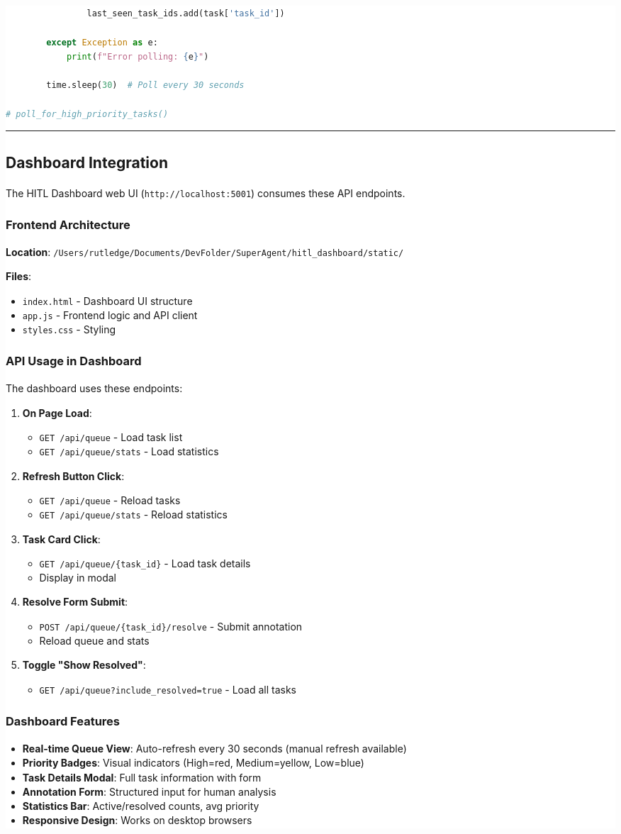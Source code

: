 ```python
                last_seen_task_ids.add(task['task_id'])

        except Exception as e:
            print(f"Error polling: {e}")

        time.sleep(30)  # Poll every 30 seconds

# poll_for_high_priority_tasks()
```

---

## Dashboard Integration

The HITL Dashboard web UI (`http://localhost:5001`) consumes these API endpoints.

### Frontend Architecture

**Location**: `/Users/rutledge/Documents/DevFolder/SuperAgent/hitl_dashboard/static/`

**Files**:
- `index.html` - Dashboard UI structure
- `app.js` - Frontend logic and API client
- `styles.css` - Styling

### API Usage in Dashboard

The dashboard uses these endpoints:

1. **On Page Load**:
   - `GET /api/queue` - Load task list
   - `GET /api/queue/stats` - Load statistics

2. **Refresh Button Click**:
   - `GET /api/queue` - Reload tasks
   - `GET /api/queue/stats` - Reload statistics

3. **Task Card Click**:
   - `GET /api/queue/{task_id}` - Load task details
   - Display in modal

4. **Resolve Form Submit**:
   - `POST /api/queue/{task_id}/resolve` - Submit annotation
   - Reload queue and stats

5. **Toggle "Show Resolved"**:
   - `GET /api/queue?include_resolved=true` - Load all tasks

### Dashboard Features

- **Real-time Queue View**: Auto-refresh every 30 seconds (manual refresh available)
- **Priority Badges**: Visual indicators (High=red, Medium=yellow, Low=blue)
- **Task Details Modal**: Full task information with form
- **Annotation Form**: Structured input for human analysis
- **Statistics Bar**: Active/resolved counts, avg priority
- **Responsive Design**: Works on desktop browsers
